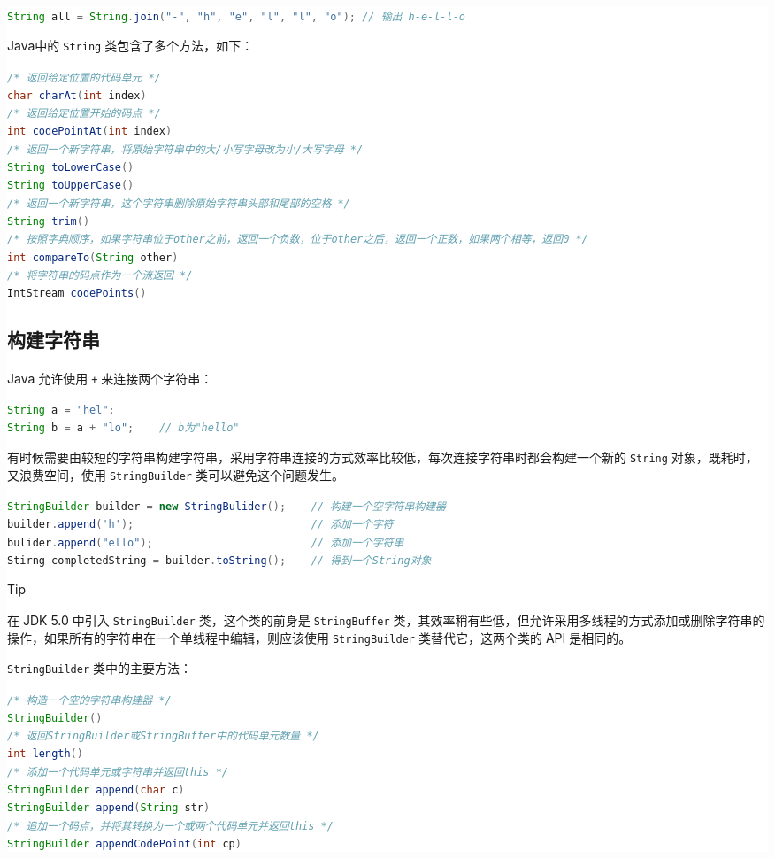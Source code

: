 ```java
String all = String.join("-", "h", "e", "l", "l", "o");	// 输出 h-e-l-l-o
```

Java中的 `String` 类包含了多个方法，如下：

```java
/* 返回给定位置的代码单元 */
char charAt(int index)
/* 返回给定位置开始的码点 */
int codePointAt(int index)
/* 返回一个新字符串，将原始字符串中的大/小写字母改为小/大写字母 */
String toLowerCase()
String toUpperCase()
/* 返回一个新字符串，这个字符串删除原始字符串头部和尾部的空格 */
String trim()
/* 按照字典顺序，如果字符串位于other之前，返回一个负数，位于other之后，返回一个正数，如果两个相等，返回0 */
int compareTo(String other)
/* 将字符串的码点作为一个流返回 */
IntStream codePoints()
```

## 构建字符串

Java 允许使用 `+` 来连接两个字符串：

```java
String a = "hel";
String b = a + "lo";	// b为"hello"
```

有时候需要由较短的字符串构建字符串，采用字符串连接的方式效率比较低，每次连接字符串时都会构建一个新的 `String` 对象，既耗时，又浪费空间，使用 `StringBuilder` 类可以避免这个问题发生。

```java
StringBuilder builder = new StringBulider();	// 构建一个空字符串构建器
builder.append('h');							// 添加一个字符
bulider.append("ello");							// 添加一个字符串
Stirng completedString = builder.toString();	// 得到一个String对象
```

> [!TIP]
> 在 JDK 5.0 中引入 `StringBuilder` 类，这个类的前身是 `StringBuffer` 类，其效率稍有些低，但允许采用多线程的方式添加或删除字符串的操作，如果所有的字符串在一个单线程中编辑，则应该使用 `StringBuilder` 类替代它，这两个类的 API 是相同的。

`StringBuilder` 类中的主要方法：

```java
/* 构造一个空的字符串构建器 */
StringBuilder()
/* 返回StringBuilder或StringBuffer中的代码单元数量 */
int length()
/* 添加一个代码单元或字符串并返回this */
StringBuilder append(char c)
StringBuilder append(String str)
/* 追加一个码点，并将其转换为一个或两个代码单元并返回this */
StringBuilder appendCodePoint(int cp)
```
